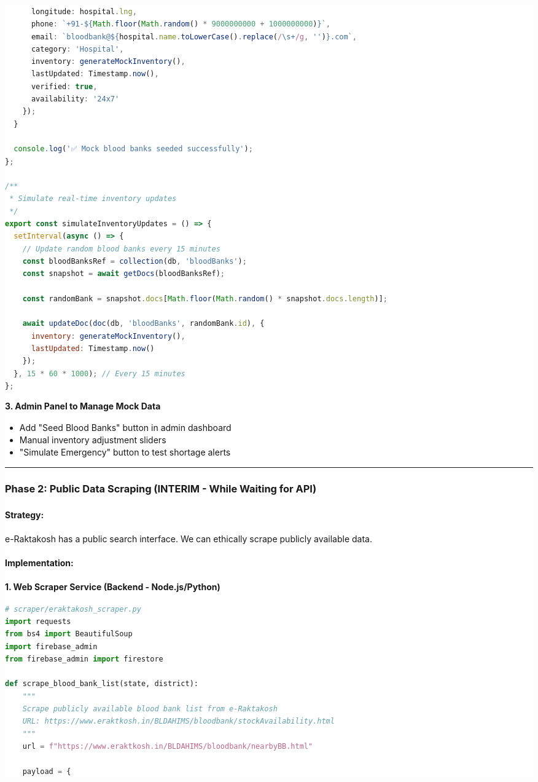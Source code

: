 ```javascript
      longitude: hospital.lng,
      phone: `+91-${Math.floor(Math.random() * 9000000000 + 1000000000)}`,
      email: `bloodbank@${hospital.name.toLowerCase().replace(/\s+/g, '')}.com`,
      category: 'Hospital',
      inventory: generateMockInventory(),
      lastUpdated: Timestamp.now(),
      verified: true,
      availability: '24x7'
    });
  }
  
  console.log('✅ Mock blood banks seeded successfully');
};

/**
 * Simulate real-time inventory updates
 */
export const simulateInventoryUpdates = () => {
  setInterval(async () => {
    // Update random blood banks every 15 minutes
    const bloodBanksRef = collection(db, 'bloodBanks');
    const snapshot = await getDocs(bloodBanksRef);
    
    const randomBank = snapshot.docs[Math.floor(Math.random() * snapshot.docs.length)];
    
    await updateDoc(doc(db, 'bloodBanks', randomBank.id), {
      inventory: generateMockInventory(),
      lastUpdated: Timestamp.now()
    });
  }, 15 * 60 * 1000); // Every 15 minutes
};
```

**3. Admin Panel to Manage Mock Data**
- Add "Seed Blood Banks" button in admin dashboard
- Manual inventory adjustment sliders
- "Simulate Emergency" button to test shortage alerts

---

### **Phase 2: Public Data Scraping (INTERIM - While Waiting for API)**

#### **Strategy:**
e-Raktakosh has a public search interface. We can ethically scrape publicly available data.

#### **Implementation:**

**1. Web Scraper Service (Backend - Node.js/Python)**
```python
# scraper/eraktakosh_scraper.py
import requests
from bs4 import BeautifulSoup
import firebase_admin
from firebase_admin import firestore

def scrape_blood_bank_list(state, district):
    """
    Scrape publicly available blood bank list from e-Raktakosh
    URL: https://www.eraktkosh.in/BLDAHIMS/bloodbank/stockAvailability.html
    """
    url = f"https://www.eraktkosh.in/BLDAHIMS/bloodbank/nearbyBB.html"
    
    payload = {
```